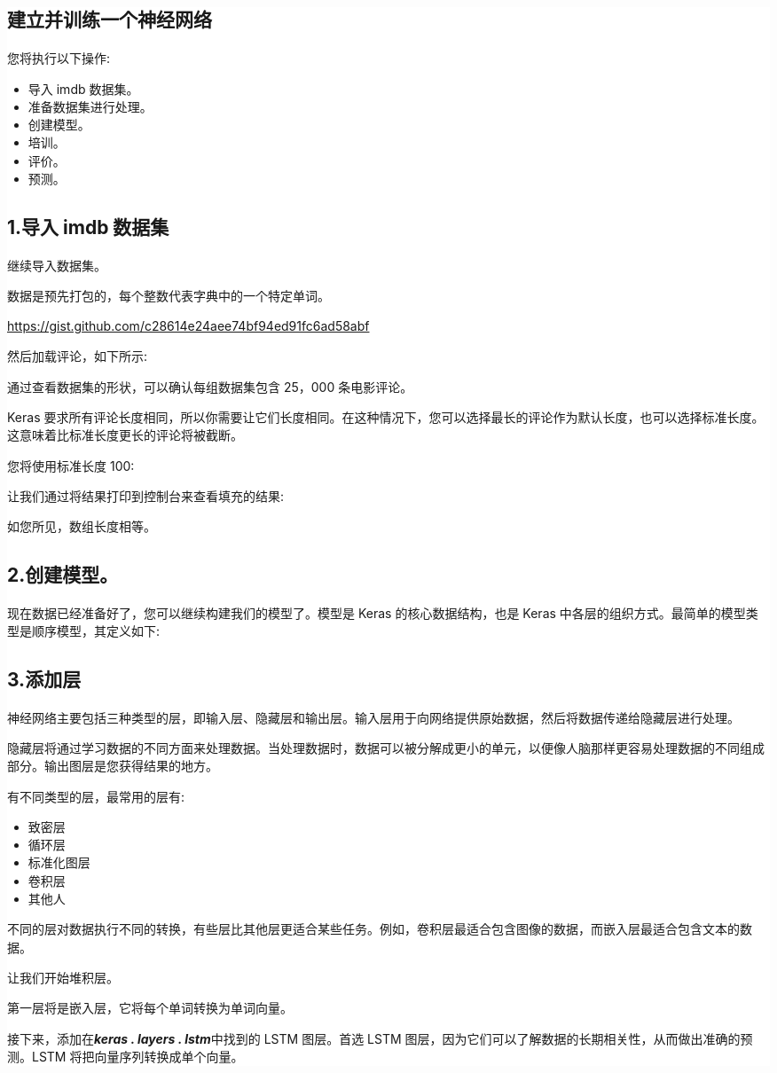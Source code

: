 ## 建立并训练一个神经网络

您将执行以下操作:

*   导入 imdb 数据集。
*   准备数据集进行处理。
*   创建模型。
*   培训。
*   评价。
*   预测。

## 1.导入 imdb 数据集

继续导入数据集。

数据是预先打包的，每个整数代表字典中的一个特定单词。

https://gist.github.com/c28614e24aee74bf94ed91fc6ad58abf

然后加载评论，如下所示:

通过查看数据集的形状，可以确认每组数据集包含 25，000 条电影评论。

Keras 要求所有评论长度相同，所以你需要让它们长度相同。在这种情况下，您可以选择最长的评论作为默认长度，也可以选择标准长度。这意味着比标准长度更长的评论将被截断。

您将使用标准长度 100:

让我们通过将结果打印到控制台来查看填充的结果:

如您所见，数组长度相等。

## 2.创建模型。

现在数据已经准备好了，您可以继续构建我们的模型了。模型是 Keras 的核心数据结构，也是 Keras 中各层的组织方式。最简单的模型类型是顺序模型，其定义如下:

## 3.添加层

神经网络主要包括三种类型的层，即输入层、隐藏层和输出层。输入层用于向网络提供原始数据，然后将数据传递给隐藏层进行处理。

隐藏层将通过学习数据的不同方面来处理数据。当处理数据时，数据可以被分解成更小的单元，以便像人脑那样更容易处理数据的不同组成部分。输出图层是您获得结果的地方。

有不同类型的层，最常用的层有:

*   致密层
*   循环层
*   标准化图层
*   卷积层
*   其他人

不同的层对数据执行不同的转换，有些层比其他层更适合某些任务。例如，卷积层最适合包含图像的数据，而嵌入层最适合包含文本的数据。

让我们开始堆积层。

第一层将是嵌入层，它将每个单词转换为单词向量。

接下来，添加在***keras . layers . lstm***中找到的 LSTM 图层。首选 LSTM 图层，因为它们可以了解数据的长期相关性，从而做出准确的预测。LSTM 将把向量序列转换成单个向量。
